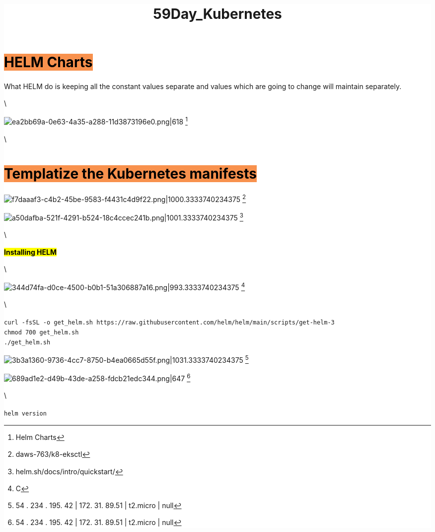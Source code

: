 ﻿---
title: 59Day_Kubernetes
uuid: 5d3dae66-43fd-11ef-8f52-6ef34fa959ce
version: 1044
created: '2024-07-17T10:58:14+05:30'
tags:
  - kubernetes
---

# <mark style="background-color:#f8914d;">**HELM Charts**</mark>

What HELM do is keeping all the constant values separate and values which are going to change will maintain separately.

\

![ea2bb69a-0e63-4a35-a288-11d3873196e0.png|618](https://images.amplenote.com/5d3dae66-43fd-11ef-8f52-6ef34fa959ce/ea2bb69a-0e63-4a35-a288-11d3873196e0.png) [^1]

\

# <mark style="background-color:#f8914d;">**Templatize the Kubernetes manifests**</mark>

![f7daaaf3-c4b2-45be-9583-f4431c4d9f22.png|1000.3333740234375](https://images.amplenote.com/5d3dae66-43fd-11ef-8f52-6ef34fa959ce/f7daaaf3-c4b2-45be-9583-f4431c4d9f22.png) [^2]

![a50dafba-521f-4291-b524-18c4ccec241b.png|1001.3333740234375](https://images.amplenote.com/5d3dae66-43fd-11ef-8f52-6ef34fa959ce/a50dafba-521f-4291-b524-18c4ccec241b.png) [^3]

\

<mark>**Installing HELM**</mark>

\

![344d74fa-d0ce-4500-b0b1-51a306887a16.png|993.3333740234375](https://images.amplenote.com/5d3dae66-43fd-11ef-8f52-6ef34fa959ce/344d74fa-d0ce-4500-b0b1-51a306887a16.png) [^4]

\

```
curl -fsSL -o get_helm.sh https://raw.githubusercontent.com/helm/helm/main/scripts/get-helm-3
chmod 700 get_helm.sh
./get_helm.sh
```

![3b3a1360-9736-4cc7-8750-b4ea0665d55f.png|1031.3333740234375](https://images.amplenote.com/5d3dae66-43fd-11ef-8f52-6ef34fa959ce/3b3a1360-9736-4cc7-8750-b4ea0665d55f.png) [^5]

![689ad1e2-d49b-43de-a258-fdcb21edc344.png|647](https://images.amplenote.com/5d3dae66-43fd-11ef-8f52-6ef34fa959ce/689ad1e2-d49b-43de-a258-fdcb21edc344.png) [^6]

\

```
helm version
```


[^1]: Helm Charts
[^2]: daws-763/k8-eksctl
[^3]: helm.sh/docs/intro/quickstart/
[^4]: C
[^5]: 54 . 234 . 195. 42 \| 172. 31. 89.51 \| t2.micro \| null
[^6]: 54 . 234 . 195. 42 \| 172. 31. 89.51 \| t2.micro \| null
[^7]: 54 . 234 . 195. 42 \| 172. 31 . 89.51 \| t2.micro \| null
[^8]: + - C # helm.sh/docs/topics/charts/
[^9]: The Chart File Structure
[^10]: The Chart . yam1 File
[^11]: EXPLORER
[^12]: V REPOS
[^13]: REPOS
[^14]: helm.sh/docs/intro/cheatsheet/
[^15]: C github.com/new
[^16]: user@AshDexter-T480 MINGW64 /c/devops/daws-76s/repos/k8-eksct1 (main)
[^17]: user@AshDexter-T480 MINGW64 /c/devops/daws-76s/repos/helm-charts (main)
[^18]: 54 . 234. 195. 42 \| 172. 31. 89.51 \| t2.micro \| null
[^19]: 54 . 234. 195. 42 \| 172. 31.89.51 \| t2.micro \| https: / /github. com/daws-76s/helm-charts . git
[^20]: 54 . 234. 195. 42 \| 172. 31. 89.51 \| t2. micro \| https://github. com/daws-76s/helm-charts . git
[^21]: EXPLORER
[^22]: EXPLORER
[^23]: user@AshDexter-T480 MINGW64 /c/devops/daws-76s/repos/helm-charts (main)
[^24]: 54 . 234 . 195. 42 \| 172. 31. 89.51 \| t2.micro \| https: / /github. com/daws-76s/helm-charts . git
[^25]: 54 . 234. 195. 42 \| 172. 31. 89.51 \| t2.micro \| https: / /github. com/daws-76s/helm-charts .git
[^26]: 54 . 234. 195. 42 \| 172. 31. 89.51 \| t2.micro \| https: / /github. com/daws-76s/helm-charts . git
[^27]: 54 . 234 . 195. 42 \| 172 . 31. 89.51 \| t2.micro \| https: //github. com/daws-76s/helm-charts . git
[^28]: 54 . 234 . 195. 42 \| 172. 31. 89.51 \| t2.micro \| https: //github. com/daws-76s/helm-charts . git
[^29]: 54 . 234 . 195. 42 \| 172. 31. 89.51 \| t2.micro \| https: //github. com/daws-76s/helm-charts . git
[^30]: 54 . 234. 195. 42 \| 172. 31.89.51 \| t2. micro \| https: / /github. com/daws-76s/helm-charts .git
[^31]: 54 . 234. 195. 42 \| 172. 31.89.51 \| t2.micro \| https: / /github. com/daws-76s/helm-charts . git
[^32]: 54 . 234. 195. 42 \| 172. 31. 89.51 \| t2.micro \| https: //github. com/daws-76s/helm-charts .git
[^33]: yum install nginx -y
[^34]: EBS drivers
[^35]: 54 . 234 . 195 . 42 \| 172. 31. 89.51 \| t2.micro
[^36]: 54 . 234 . 195. 42 \| 172. 31. 89.51 \| t2.micro \| https: //github.com/daws-76s/helm-charts . git
[^37]: 54 . 234. 195. 42 \| 172. 31. 89.51 \| t2.micro \| https: / /github. com/daws-76s/helm-charts . git
[^38]: 54 . 234. 195. 42 \| 172. 31. 89.51 \| t2.micro \| https: //github. com/daws-76s/helm-charts .git
[^39]: 54 . 234. 195. 42 \| 172. 31. 89.51 \| t2.micro \| https: / /github. com/daws-76s/helm-charts . git
[^40]: 54 . 234 . 195. 42 \| 172. 31. 89.51 \| t2.micro \| https: //github. com/daws-76s/helm-charts .git
[^41]: 54 . 234 . 195. 42 \| 172. 31. 89.51 \| t2.micro \| https: //github. com/daws-76s/helm-charts . git
[^42]: F
[^43]: 54 . 234. 195. 42 \| 172. 31. 89.51 \| t2. micro \| https: / /github. com/daws-76s/helm-charts.git
[^44]: 54 . 234. 195. 42 \| 172. 31. 89.51 \| t2.micro \| https: / /github. com/daws-76s/helm-charts . git
[^45]: statefulset --> used to create stateful applications in kubernetes
[^46]: Using StatefulSets
[^47]: nodes inside stateful applications should have static hostnames to communicate with other
[^48]: createUser
[^49]: StatefulSet
[^50]: Deployment vs. StatefulSet vs. DaemonSet
[^51]: 1. install drivers
[^52]: 54 . 234 . 195. 42 \| 172. 31. 89.51 \| t2.micro \| https: / /github. com/daws-76s/helm-charts . git
[^53]: Instances (1/4) Info
[^54]: IAM > Roles > eksctl-roboshop-nodegroup-spot-NodeInstanceRole-ZEDOoGt08ErE > Add permissions
[^55]: 54. 234. 195.42 \| 172. 31.89.51 \| t2.micro \| https: / /github. com/daws-76s/helm-charts . git
[^56]: 54 . 234 . 195. 42 \| 172. 31. 89.51 \| t2.micro \| https: / /github. com/daws-76s/k8-resources .git
[^57]: EXPLORER
[^58]: 54 . 234 . 195. 42 \| 172. 31.89.51 \| t2.micro \| https: //github.com/daws-76s/k8-resources . git
[^59]: 54 . 234 . 195. 42 \| 172. 31. 89.51 \| t2.micro \| https: / /github. com/daws-76s/k8-resources . git
[^60]: 54 . 234. 195. 42 \| 172. 31. 89.51 \| t2. micro \| https: / /github. com/daws-76s/k8-resources . git
[^61]: 54 . 234 . 195.42 \| 172. 31. 89.51 \| t2.micro \| https: / /github. com/daws-76s/k8-resources .git
[^62]: 54 . 234 . 195. 42 \| 172. 31. 89.51 \| t2.micro \| https: / /github.com/daws-76s/k8-resources . git
[^63]: Volumes (7) Info
[^64]: Why Stateful Applications in K8s
[^65]: 54 . 234 . 195. 42 \| 172. 31. 89.51 \| t2.micro \| https: / /github. com/daws-76s/k8-resources .git
[^66]: 54 . 234 . 195. 42 \| 172. 31. 89.51 \| t2.micro \| https: //github. com/daws-76s/k8-resources . git
[^67]: 54 . 234. 195. 42 \| 172. 31. 89.51 \| t2. micro \| https: / /github. com/daws-76s/k8-resources . git
[^68]: 54 . 234. 195. 42 \| 172. 31. 89.51 \| t2.micro \| https: //github. com/daws-76s/k8-resources . git
[^69]: 54 . 234. 195. 42 \| 172. 31.89.51 \| t2.micro \| https: / /github. com/daws-76s/k8-resources . git
[^70]: root@label-demo: /# apt install install bind9-utils
[^71]: root@label-demo: /# apt install dnsutils
[^72]: 54 . 234 . 195. 42 \| 172. 31. 89.51 \| t2.micro \| https: / /github. com/daws-76s/k8-resources . git
[^73]: root@label-demo : /# nslookup nginx
[^74]: 54 . 234. 195. 42 \| 172. 31. 89.51 \| t2. micro \| https: //github. com/daws-76s/k8-resources . git
[^75]: createUser
[^76]: 54 . 234 . 195. 42 \| 172. 31.89.51 \| t2. micro \| https: / /github. com/daws-76s/k8-resources . git
[^77]: 54 . 234 . 195. 42 \| 172. 31. 89.51 \| t2. micro \| https: / /github. com/daws-76s/k8-resources . git
[^78]: 54 . 234. 195.42 \| 172. 31. 89.51 \| t2. micro \| https: //github. com/daws-76s/k8-resources . git
[^79]: Volumes (7) Info
[^80]: 54 . 234 . 195. 42 \| 172. 31.89.51 \| t2.micro \| https: / /github.com/daws-76s/k8-resources . git
[^81]: Volumes (1/7) Info